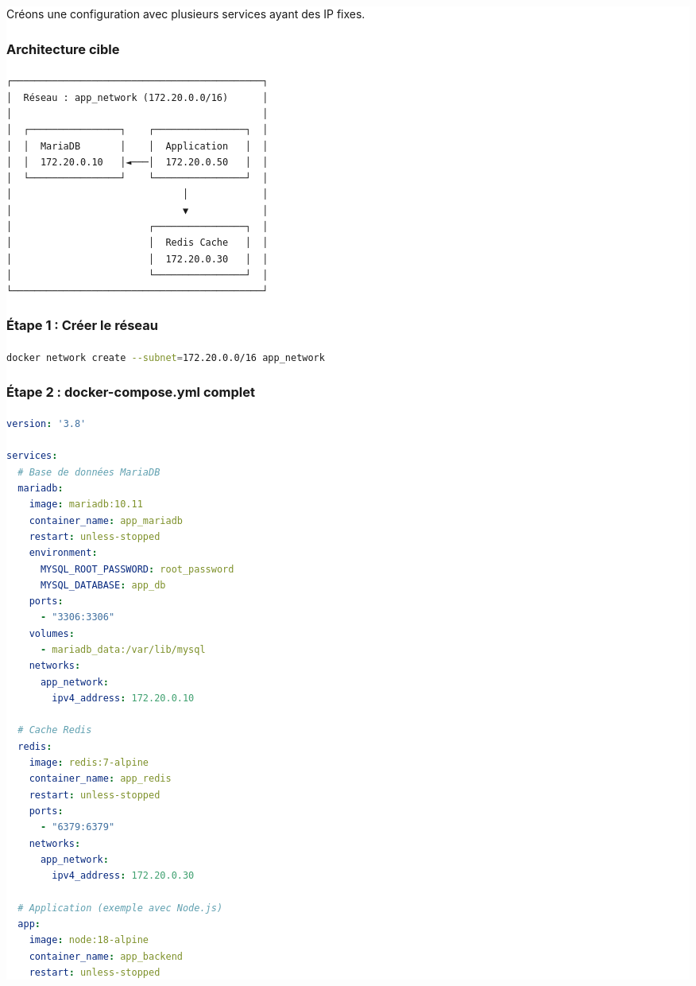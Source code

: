 Créons une configuration avec plusieurs services ayant des IP fixes.

### Architecture cible

```
┌────────────────────────────────────────────┐
│  Réseau : app_network (172.20.0.0/16)      │
│                                            │
│  ┌────────────────┐    ┌────────────────┐  │
│  │  MariaDB       │    │  Application   │  │
│  │  172.20.0.10   │◄───│  172.20.0.50   │  │
│  └────────────────┘    └────────────────┘  │
│                              │             │
│                              ▼             │
│                        ┌────────────────┐  │
│                        │  Redis Cache   │  │
│                        │  172.20.0.30   │  │
│                        └────────────────┘  │
└────────────────────────────────────────────┘
```

### Étape 1 : Créer le réseau

```bash
docker network create --subnet=172.20.0.0/16 app_network
```

### Étape 2 : docker-compose.yml complet

```yaml
version: '3.8'

services:
  # Base de données MariaDB
  mariadb:
    image: mariadb:10.11
    container_name: app_mariadb
    restart: unless-stopped
    environment:
      MYSQL_ROOT_PASSWORD: root_password
      MYSQL_DATABASE: app_db
    ports:
      - "3306:3306"
    volumes:
      - mariadb_data:/var/lib/mysql
    networks:
      app_network:
        ipv4_address: 172.20.0.10

  # Cache Redis
  redis:
    image: redis:7-alpine
    container_name: app_redis
    restart: unless-stopped
    ports:
      - "6379:6379"
    networks:
      app_network:
        ipv4_address: 172.20.0.30

  # Application (exemple avec Node.js)
  app:
    image: node:18-alpine
    container_name: app_backend
    restart: unless-stopped
```